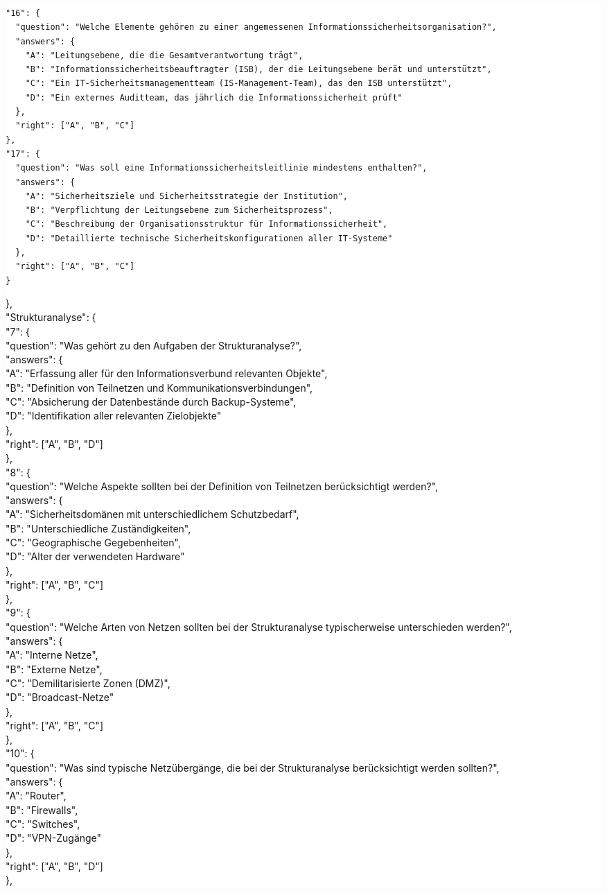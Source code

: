     "16": {  
      "question": "Welche Elemente gehören zu einer angemessenen Informationssicherheitsorganisation?",  
      "answers": {  
        "A": "Leitungsebene, die die Gesamtverantwortung trägt",  
        "B": "Informationssicherheitsbeauftragter (ISB), der die Leitungsebene berät und unterstützt",  
        "C": "Ein IT-Sicherheitsmanagementteam (IS-Management-Team), das den ISB unterstützt",  
        "D": "Ein externes Auditteam, das jährlich die Informationssicherheit prüft"  
      },  
      "right": ["A", "B", "C"]  
    },  
    "17": {  
      "question": "Was soll eine Informationssicherheitsleitlinie mindestens enthalten?",  
      "answers": {  
        "A": "Sicherheitsziele und Sicherheitsstrategie der Institution",  
        "B": "Verpflichtung der Leitungsebene zum Sicherheitsprozess",  
        "C": "Beschreibung der Organisationsstruktur für Informationssicherheit",  
        "D": "Detaillierte technische Sicherheitskonfigurationen aller IT-Systeme"  
      },  
      "right": ["A", "B", "C"]  
    }  
  },  
  "Strukturanalyse": {  
    "7": {  
      "question": "Was gehört zu den Aufgaben der Strukturanalyse?",  
      "answers": {  
        "A": "Erfassung aller für den Informationsverbund relevanten Objekte",  
        "B": "Definition von Teilnetzen und Kommunikationsverbindungen",  
        "C": "Absicherung der Datenbestände durch Backup-Systeme",  
        "D": "Identifikation aller relevanten Zielobjekte"  
      },  
      "right": ["A", "B", "D"]  
    },  
    "8": {  
      "question": "Welche Aspekte sollten bei der Definition von Teilnetzen berücksichtigt werden?",  
      "answers": {  
        "A": "Sicherheitsdomänen mit unterschiedlichem Schutzbedarf",  
        "B": "Unterschiedliche Zuständigkeiten",  
        "C": "Geographische Gegebenheiten",  
        "D": "Alter der verwendeten Hardware"  
      },  
      "right": ["A", "B", "C"]  
    },  
    "9": {  
      "question": "Welche Arten von Netzen sollten bei der Strukturanalyse typischerweise unterschieden werden?",  
      "answers": {  
        "A": "Interne Netze",  
        "B": "Externe Netze",  
        "C": "Demilitarisierte Zonen (DMZ)",  
        "D": "Broadcast-Netze"  
      },  
      "right": ["A", "B", "C"]  
    },  
    "10": {  
      "question": "Was sind typische Netzübergänge, die bei der Strukturanalyse berücksichtigt werden sollten?",  
      "answers": {  
        "A": "Router",  
        "B": "Firewalls",  
        "C": "Switches",  
        "D": "VPN-Zugänge"  
      },  
      "right": ["A", "B", "D"]  
    },  